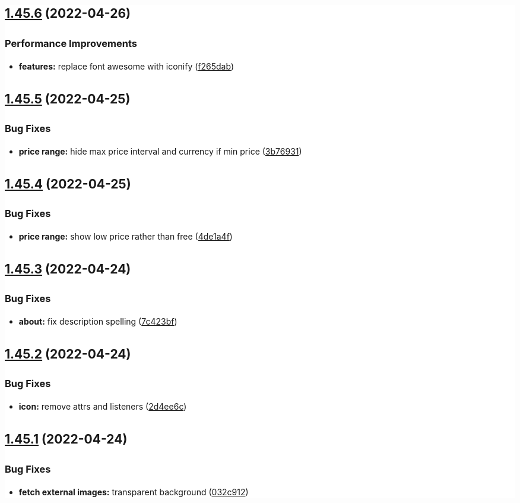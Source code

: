 ## [1.45.6](https://github.com/shadow81627/daim/compare/v1.45.5...v1.45.6) (2022-04-26)

### Performance Improvements

- **features:** replace font awesome with iconify ([f265dab](https://github.com/shadow81627/daim/commit/f265dab3657987998076be6a57d1af47eff45f7b))

## [1.45.5](https://github.com/shadow81627/daim/compare/v1.45.4...v1.45.5) (2022-04-25)

### Bug Fixes

- **price range:** hide max price interval and currency if min price ([3b76931](https://github.com/shadow81627/daim/commit/3b769310d54fce6320871ea6dd91db50566ff196))

## [1.45.4](https://github.com/shadow81627/daim/compare/v1.45.3...v1.45.4) (2022-04-25)

### Bug Fixes

- **price range:** show low price rather than free ([4de1a4f](https://github.com/shadow81627/daim/commit/4de1a4f621763ca6e84904fb3686c463f1d8620c))

## [1.45.3](https://github.com/shadow81627/daim/compare/v1.45.2...v1.45.3) (2022-04-24)

### Bug Fixes

- **about:** fix description spelling ([7c423bf](https://github.com/shadow81627/daim/commit/7c423bf99b442c6394892c1032b4c2fb6b708803))

## [1.45.2](https://github.com/shadow81627/daim/compare/v1.45.1...v1.45.2) (2022-04-24)

### Bug Fixes

- **icon:** remove attrs and listeners ([2d4ee6c](https://github.com/shadow81627/daim/commit/2d4ee6c95f0595b53d661ee5c0e092c345d56398))

## [1.45.1](https://github.com/shadow81627/daim/compare/v1.45.0...v1.45.1) (2022-04-24)

### Bug Fixes

- **fetch external images:** transparent background ([032c912](https://github.com/shadow81627/daim/commit/032c912abe27e19f84b3322c0c44313c4cd5a3fd))
